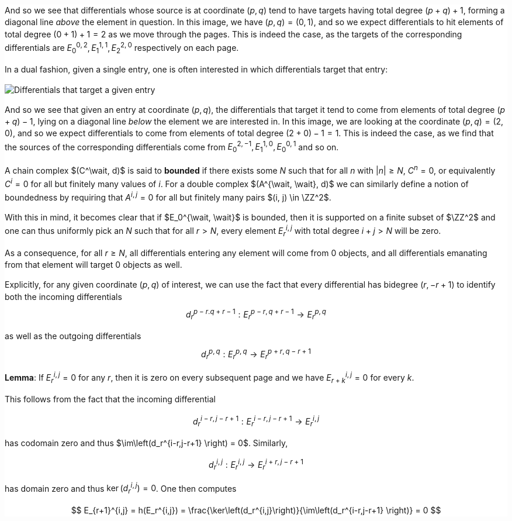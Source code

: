 And so we see that differentials whose source is at coordinate $(p, q)$ tend to have targets having total degree $(p+q)+1$, forming a diagonal line _above_ the element in question. In this image, we have $(p,q) = (0,1)$, and so we expect differentials to hit elements of total degree $(0+1)+1 = 2$ as we move through the pages. This is indeed the case, as the targets of the corresponding differentials are $E_0^{0,2}, E_1^{1,1}, E_2^{2,0}$ respectively on each page.

In a dual fashion, given a single entry, one is often interested in which differentials target that entry:

![Differentials that target a given entry](figures/SSDoubleComplexDifferentialPatternOutOfNode.png)

And so we see that given an entry at coordinate $(p, q)$, the differentials that target it tend to come from elements of total degree $(p+q)-1$, lying on a diagonal line _below_ the element we are interested in. In this image, we are looking at the coordinate $(p, q) = (2, 0)$, and so we expect differentials to come from elements of total degree $(2+0)-1 = 1$. This is indeed the case, as we find that the sources of the corresponding differentials come from $E_0^{2,-1}, E_1^{1,0}, E_0^{0,1}$ and so on.

A chain complex $(C^\wait, d)$ is said to **bounded** if there exists some $N$ such that for all $n$ with $|n| \geq N$, $C^n = 0$, or equivalently $C^i = 0$ for all but finitely many values of $i$. For a double complex $(A^{\wait, \wait}, d)$ we can similarly define a notion of boundedness by requiring that $A^{i, j} = 0$ for all but finitely many pairs $(i, j) \in \ZZ^2$.

With this in mind, it becomes clear that if $E_0^{\wait, \wait}$ is bounded, then it is supported on a finite subset of $\ZZ^2$ and one can thus uniformly pick an $N$ such that for all $r > N$, every element $E_r^{i, j}$ with total degree $i+j > N$ will be zero.

As a consequence, for all $r\geq N$, all differentials entering any element will come from 0 objects, and all differentials emanating from that element will target 0 objects as well.

Explicitly, for any given coordinate $(p, q)$ of interest, we can use the fact that every differential has bidegree $(r,-r+1)$ to identify both the incoming differentials
$$
d_r^{p-r. q+r-1}: E_r^{p-r, q+r-1} \to E_r^{p, q}
$$

as well as the outgoing differentials
$$
d_r^{p,q}: E_r^{p, q} \to E_r^{p+r, q-r+1}
$$


**Lemma**: If $E_r^{i, j} = 0$ for any $r$, then it is zero on every subsequent page and we have $E_{r+k}^{i, j} = 0$ for every $k$.

This follows from the fact that the incoming differential

$$d_r^{i-r,j-r+1}: E_r^{i-r,j-r+1} \to E_r^{i, j}$$

has codomain zero and thus $\im\left(d_r^{i-r,j-r+1} \right) = 0$. Similarly,

$$d_r^{i,j}: E_r^{i,j} \to E_r^{i+r, j-r+1}$$

has domain zero and thus $\ker\left(d_r^{i,j}\right) = 0$. One then computes

$$
E_{r+1}^{i,j} = h(E_r^{i,j}) = \frac{\ker\left(d_r^{i,j}\right)}{\im\left(d_r^{i-r,j-r+1} \right)} = 0
$$
